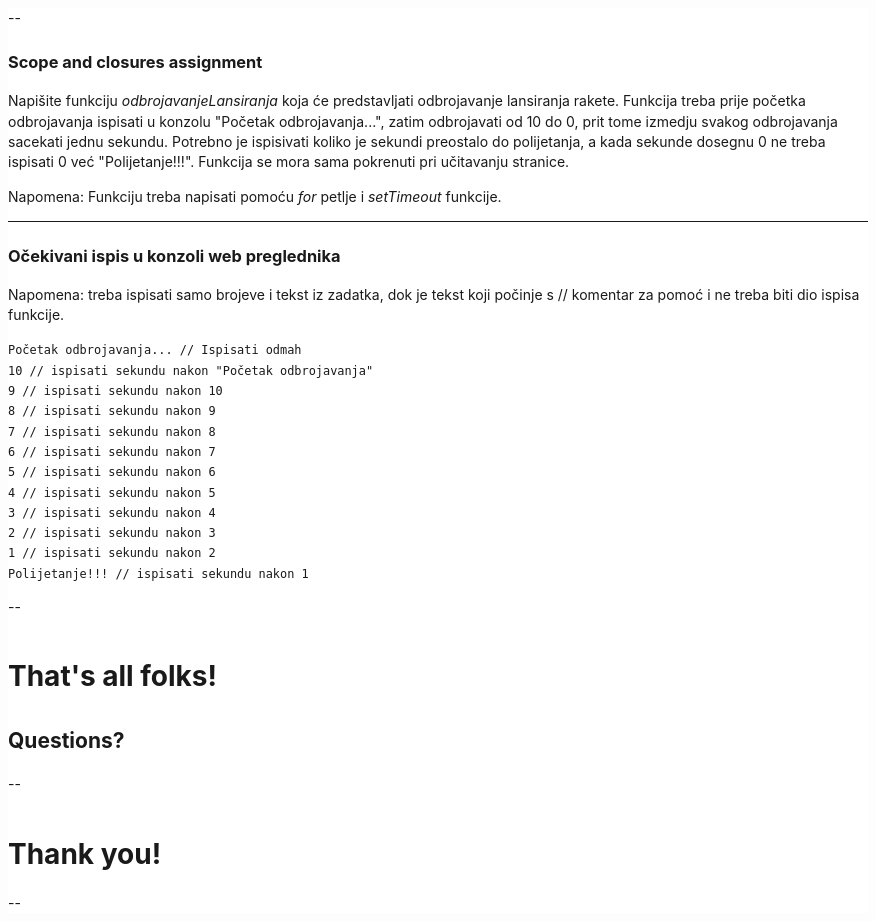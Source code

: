 --
### Scope and closures assignment

Napišite funkciju *odbrojavanjeLansiranja* koja će predstavljati odbrojavanje lansiranja rakete. Funkcija treba prije početka odbrojavanja ispisati u konzolu
"Početak odbrojavanja...", zatim odbrojavati od 10 do 0, prit tome izmedju svakog odbrojavanja sacekati jednu sekundu. Potrebno je ispisivati koliko je sekundi
preostalo do polijetanja, a kada sekunde dosegnu 0 ne treba ispisati 0 već "Polijetanje!!!". Funkcija se mora sama pokrenuti pri učitavanju stranice.

Napomena: Funkciju treba napisati pomoću *for* petlje i *setTimeout* funkcije. 

---
### Očekivani ispis u konzoli web preglednika
Napomena: treba ispisati samo brojeve i tekst iz zadatka, dok je tekst koji počinje s // komentar za pomoć i ne treba biti dio ispisa funkcije.

```
Početak odbrojavanja... // Ispisati odmah
10 // ispisati sekundu nakon "Početak odbrojavanja"
9 // ispisati sekundu nakon 10
8 // ispisati sekundu nakon 9
7 // ispisati sekundu nakon 8
6 // ispisati sekundu nakon 7
5 // ispisati sekundu nakon 6
4 // ispisati sekundu nakon 5
3 // ispisati sekundu nakon 4
2 // ispisati sekundu nakon 3
1 // ispisati sekundu nakon 2
Polijetanje!!! // ispisati sekundu nakon 1
```


--

# That's all folks!
## Questions?

--

# Thank you!

--
